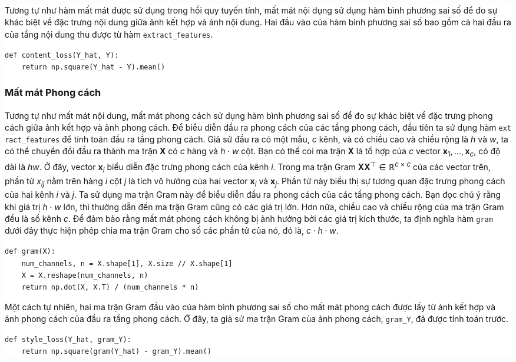


Tương tự như hàm mất mát được sử dụng trong hồi quy tuyến tính, mất mát nội dụng sử dụng hàm bình phương sai số để đo sự khác biệt về đặc trưng nội dung giữa ảnh kết hợp và ảnh nội dung.
Hai đầu vào của hàm bình phương sai số bao gồm cả hai đầu ra của tầng nội dung thu được từ hàm `extract_features`.


```{.python .input  n=10}
def content_loss(Y_hat, Y):
    return np.square(Y_hat - Y).mean()
```




### Mất mát Phong cách




Tương tự như mất mát nội dung, mất mát phong cách sử dụng hàm bình phương sai số để đo sự khác biệt về đặc trưng phong cách giữa ảnh kết hợp và ảnh phong cách.
Để biểu diễn đầu ra phong cách của các tầng phong cách, đầu tiên ta sử dụng hàm `extract_features` để tính toán đầu ra tầng phong cách.
Giả sử đầu ra có một mẫu, $c$ kênh, và có chiều cao và chiều rộng là $h$ và $w$, ta có thể chuyển đổi đầu ra thành ma trận $\mathbf{X}$ có $c$ hàng và $h \cdot w$ cột.
Bạn có thể coi ma trận $\mathbf{X}$ là tổ hợp của $c$ vector $\mathbf{x}_1, \ldots, \mathbf{x}_c$, có độ dài là $hw$.
Ở đây, vector $\mathbf{x}_i$ biểu diễn đặc trưng phong cách của kênh $i$.
Trong ma trận Gram $\mathbf{X}\mathbf{X}^\top \in \mathbb{R}^{c \times c}$ của các vector trên, phần tử $x_{ij}$ nằm trên hàng $i$ cột $j$ là tích vô hướng của hai vector $\mathbf{x}_i$ và $\mathbf{x}_j$.
Phần tử này biểu thị sự tương quan đặc trưng phong cách của hai kênh $i$ và $j$.
Ta sử dụng ma trận Gram này để biểu diễn đầu ra phong cách của các tầng phong cách.
Bạn đọc chú ý rằng khi giá trị $h \cdot w$ lớn, thì thường dẫn đến ma trận Gram cũng có các giá trị lớn.
Hơn nữa, chiều cao và chiều rộng của ma trận Gram đều là số kênh $c$.
Để đảm bảo rằng mất mát phong cách không bị ảnh hưởng bởi các giá trị kích thước, ta định nghĩa hàm `gram` dưới đây thực hiện phép chia ma trận Gram cho số các phần tử của nó, đó là, $c \cdot h \cdot w$.


```{.python .input  n=11}
def gram(X):
    num_channels, n = X.shape[1], X.size // X.shape[1]
    X = X.reshape(num_channels, n)
    return np.dot(X, X.T) / (num_channels * n)
```




Một cách tự nhiên, hai ma trận Gram đầu vào của hàm bình phương sai số cho mất mát phong cách được lấy từ ảnh kết hợp và ảnh phong cách của đầu ra tầng phong cách.
Ở đây, ta giả sử ma trận Gram của ảnh phong cách, `gram_Y`, đã được tính toán trước.


```{.python .input  n=12}
def style_loss(Y_hat, gram_Y):
    return np.square(gram(Y_hat) - gram_Y).mean()
```
